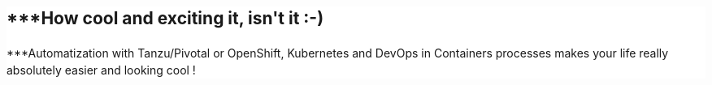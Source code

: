 


***How cool and exciting it, isn't it :-) 
------
***Automatization with Tanzu/Pivotal or OpenShift, Kubernetes and DevOps in Containers processes makes your life really absolutely easier and looking cool !








